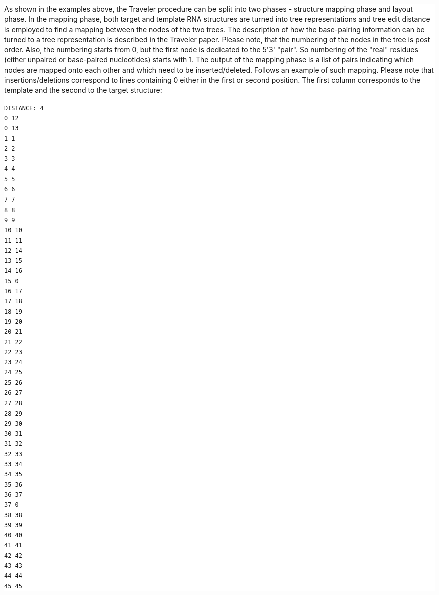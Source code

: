 As shown in the examples above, the Traveler procedure can be split into two phases - structure mapping phase and
layout phase. In the mapping phase, both target and template RNA structures are turned into tree representations
and tree edit distance is employed to find a mapping between the nodes of the two
trees. The description of how the base-pairing information can be turned to a tree representation
is described in the Traveler paper. Please note, that the numbering of the nodes
in the tree is post order. Also, the numbering starts from 0, but the first node
is dedicated to the 5'3' "pair". So numbering of the "real" residues (either unpaired
or base-paired nucleotides) starts with 1. The output of the mapping phase is 
a list of pairs indicating which nodes are mapped onto each other and which need
to be inserted/deleted. Follows an example of such mapping. Please note that insertions/deletions
correspond to lines containing 0 either in the first or second position. The first column
corresponds to the template and the second to the target structure:

```text
DISTANCE: 4
0 12
0 13
1 1
2 2
3 3
4 4
5 5
6 6
7 7
8 8
9 9
10 10
11 11
12 14
13 15
14 16
15 0
16 17
17 18
18 19
19 20
20 21
21 22
22 23
23 24
24 25
25 26
26 27
27 28
28 29
29 30
30 31
31 32
32 33
33 34
34 35
35 36
36 37
37 0
38 38
39 39
40 40
41 41
42 42
43 43
44 44
45 45
```